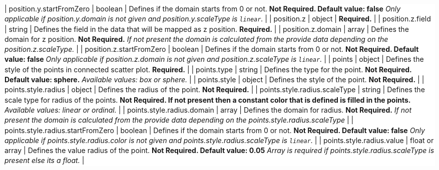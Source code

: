 | position.y.startFromZero                  | boolean         | Defines if the domain starts from 0 or not. **Not Required. Default value: false** _Only applicable if position.y.domain is not given and position.y.scaleType is `linear`._                                                                                                                                                                                                                          |
| position.z                                | object          | **Required.**                                                                                                                                                                                                                                                                                                                                                                                         |
| position.z.field                          | string          | Defines the field in the data that will be mapped as z position. **Required.**                                                                                                                                                                                                                                                                                                                        |
| position.z.domain                         | array           | Defines the domain for z position. **Not Required.** _If not present the domain is calculated from the provide data depending on the position.z.scaleType._                                                                                                                                                                                                                                           |
| position.z.startFromZero                  | boolean         | Defines if the domain starts from 0 or not. **Not Required. Default value: false** _Only applicable if position.z.domain is not given and position.z.scaleType is `linear`._                                                                                                                                                                                                                          |
| points                                    | object          | Defines the style of the points in connected scatter plot. **Required.**                                                                                                                                                                                                                                                                                                                              |
| points.type                               | string          | Defines the type for the point. **Not Required. Default value: sphere.** _Available values: box or sphere._                                                                                                                                                                                                                                                                                           |
| points.style                              | object          | Defines the style of the point. **Not Required.**                                                                                                                                                                                                                                                                                                                                                     |
| points.style.radius                       | object          | Defines the radius of the point. **Not Required.**                                                                                                                                                                                                                                                                                                                                                    |
| points.style.radius.scaleType             | string          | Defines the scale type for radius of the points. **Not Required. If not present then a constant color that is defined is filled in the points.** _Available values: linear or ordinal._                                                                                                                                                                                                               |
| points.style.radius.domain                | array           | Defines the domain for radius. **Not Required.** _If not present the domain is calculated from the provide data depending on the points.style.radius.scaleType_                                                                                                                                                                                                                                       |
| points.style.radius.startFromZero         | boolean         | Defines if the domain starts from 0 or not. **Not Required. Default value: false** _Only applicable if points.style.radius.color is not given and points.style.radius.scaleType is `linear`._                                                                                                                                                                                                         |
| points.style.radius.value                 | float or array  | Defines the value radius of the point. **Not Required. Default value: 0.05** _Array is required if points.style.radius.scaleType is present else its a float._                                                                                                                                                                                                                                        |